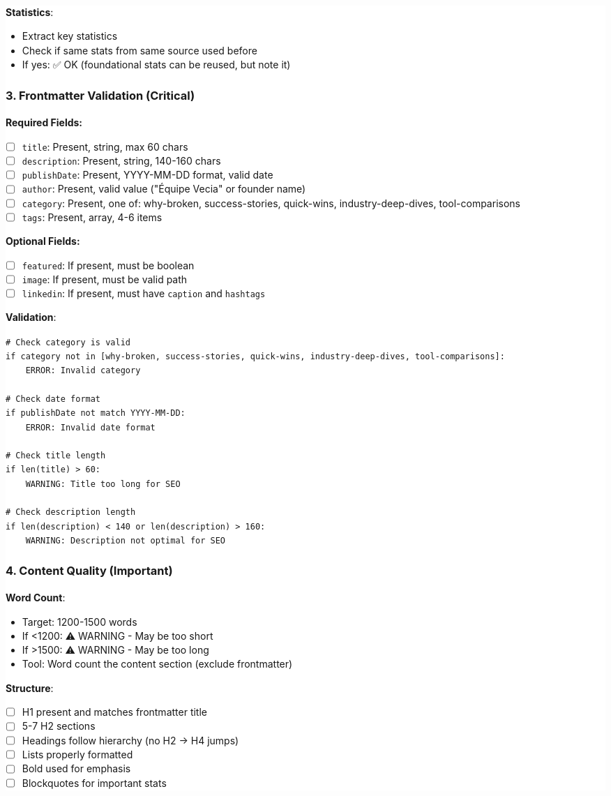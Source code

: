 **Statistics**:
- Extract key statistics
- Check if same stats from same source used before
- If yes: ✅ OK (foundational stats can be reused, but note it)

### 3. Frontmatter Validation (Critical)

**Required Fields:**
- [ ] `title`: Present, string, max 60 chars
- [ ] `description`: Present, string, 140-160 chars
- [ ] `publishDate`: Present, YYYY-MM-DD format, valid date
- [ ] `author`: Present, valid value ("Équipe Vecia" or founder name)
- [ ] `category`: Present, one of: why-broken, success-stories, quick-wins, industry-deep-dives, tool-comparisons
- [ ] `tags`: Present, array, 4-6 items

**Optional Fields:**
- [ ] `featured`: If present, must be boolean
- [ ] `image`: If present, must be valid path
- [ ] `linkedin`: If present, must have `caption` and `hashtags`

**Validation**:
```
# Check category is valid
if category not in [why-broken, success-stories, quick-wins, industry-deep-dives, tool-comparisons]:
    ERROR: Invalid category

# Check date format
if publishDate not match YYYY-MM-DD:
    ERROR: Invalid date format

# Check title length
if len(title) > 60:
    WARNING: Title too long for SEO

# Check description length
if len(description) < 140 or len(description) > 160:
    WARNING: Description not optimal for SEO
```

### 4. Content Quality (Important)

**Word Count**:
- Target: 1200-1500 words
- If <1200: ⚠️ WARNING - May be too short
- If >1500: ⚠️ WARNING - May be too long
- Tool: Word count the content section (exclude frontmatter)

**Structure**:
- [ ] H1 present and matches frontmatter title
- [ ] 5-7 H2 sections
- [ ] Headings follow hierarchy (no H2 → H4 jumps)
- [ ] Lists properly formatted
- [ ] Bold used for emphasis
- [ ] Blockquotes for important stats
